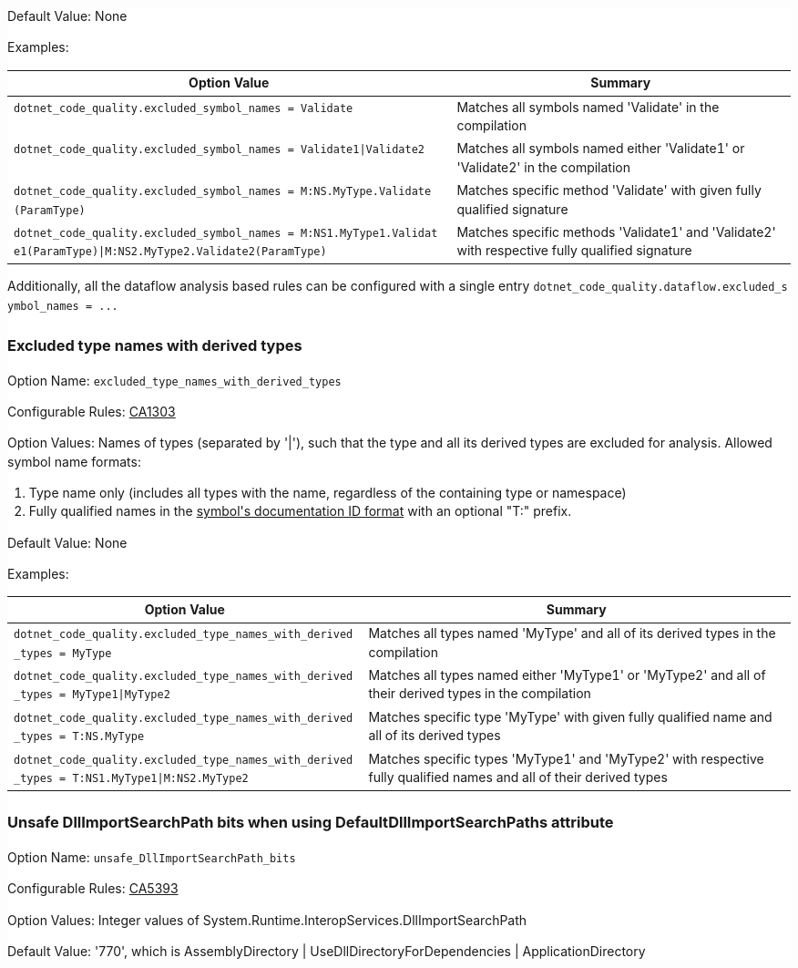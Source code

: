 Default Value: None

Examples:

| Option Value | Summary |
| --- | --- |
|`dotnet_code_quality.excluded_symbol_names = Validate` | Matches all symbols named 'Validate' in the compilation
|`dotnet_code_quality.excluded_symbol_names = Validate1\|Validate2` | Matches all symbols named either 'Validate1' or 'Validate2' in the compilation
|`dotnet_code_quality.excluded_symbol_names = M:NS.MyType.Validate(ParamType)` | Matches specific method 'Validate' with given fully qualified signature
|`dotnet_code_quality.excluded_symbol_names = M:NS1.MyType1.Validate1(ParamType)\|M:NS2.MyType2.Validate2(ParamType)` | Matches specific methods 'Validate1' and 'Validate2' with respective fully qualified signature

Additionally, all the dataflow analysis based rules can be configured with a single entry `dotnet_code_quality.dataflow.excluded_symbol_names = ...`

### Excluded type names with derived types

Option Name: `excluded_type_names_with_derived_types`

Configurable Rules: [CA1303](https://docs.microsoft.com/visualstudio/code-quality/ca1303)

Option Values: Names of types (separated by '|'), such that the type and all its derived types are excluded for analysis.
Allowed symbol name formats:

  1. Type name only (includes all types with the name, regardless of the containing type or namespace)
  2. Fully qualified names in the [symbol's documentation ID format](https://github.com/dotnet/csharplang/blob/master/spec/documentation-comments.md#id-string-format) with an optional "T:" prefix.

Default Value: None

Examples:

| Option Value | Summary |
| --- | --- |
|`dotnet_code_quality.excluded_type_names_with_derived_types = MyType` | Matches all types named 'MyType' and all of its derived types in the compilation
|`dotnet_code_quality.excluded_type_names_with_derived_types = MyType1\|MyType2` | Matches all types named either 'MyType1' or 'MyType2' and all of their derived types in the compilation
|`dotnet_code_quality.excluded_type_names_with_derived_types = T:NS.MyType` | Matches specific type 'MyType' with given fully qualified name and all of its derived types
|`dotnet_code_quality.excluded_type_names_with_derived_types = T:NS1.MyType1\|M:NS2.MyType2` | Matches specific types 'MyType1' and 'MyType2' with respective fully qualified names and all of their derived types

### Unsafe DllImportSearchPath bits when using DefaultDllImportSearchPaths attribute

Option Name: `unsafe_DllImportSearchPath_bits`

Configurable Rules: [CA5393](https://docs.microsoft.com/visualstudio/code-quality/ca5393)

Option Values: Integer values of System.Runtime.InteropServices.DllImportSearchPath

Default Value: '770', which is AssemblyDirectory | UseDllDirectoryForDependencies | ApplicationDirectory
